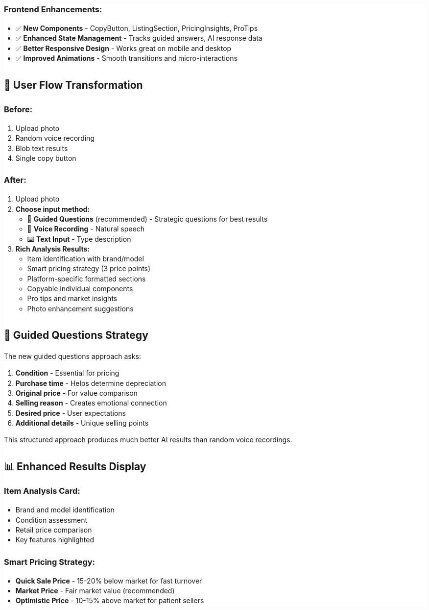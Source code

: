 ### **Frontend Enhancements:**
- ✅ **New Components** - CopyButton, ListingSection, PricingInsights, ProTips
- ✅ **Enhanced State Management** - Tracks guided answers, AI response data
- ✅ **Better Responsive Design** - Works great on mobile and desktop
- ✅ **Improved Animations** - Smooth transitions and micro-interactions

## 📱 **User Flow Transformation**

### **Before:**
1. Upload photo
2. Random voice recording
3. Blob text results
4. Single copy button

### **After:**
1. Upload photo
2. **Choose input method:**
   - 📝 **Guided Questions** (recommended) - Strategic questions for best results
   - 🎤 **Voice Recording** - Natural speech
   - ⌨️ **Text Input** - Type description
3. **Rich Analysis Results:**
   - Item identification with brand/model
   - Smart pricing strategy (3 price points)
   - Platform-specific formatted sections
   - Copyable individual components
   - Pro tips and market insights
   - Photo enhancement suggestions

## 🎯 **Guided Questions Strategy**

The new guided questions approach asks:
1. **Condition** - Essential for pricing
2. **Purchase time** - Helps determine depreciation
3. **Original price** - For value comparison
4. **Selling reason** - Creates emotional connection
5. **Desired price** - User expectations
6. **Additional details** - Unique selling points

This structured approach produces much better AI results than random voice recordings.

## 📊 **Enhanced Results Display**

### **Item Analysis Card:**
- Brand and model identification
- Condition assessment
- Retail price comparison
- Key features highlighted

### **Smart Pricing Strategy:**
- **Quick Sale Price** - 15-20% below market for fast turnover
- **Market Price** - Fair market value (recommended)
- **Optimistic Price** - 10-15% above market for patient sellers
